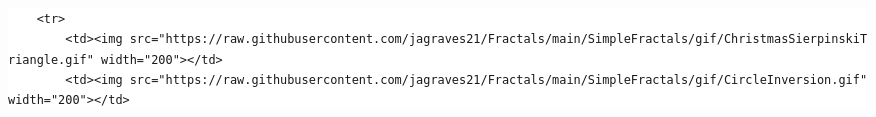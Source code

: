 		<tr>
			<td><img src="https://raw.githubusercontent.com/jagraves21/Fractals/main/SimpleFractals/gif/ChristmasSierpinskiTriangle.gif" width="200"></td>
			<td><img src="https://raw.githubusercontent.com/jagraves21/Fractals/main/SimpleFractals/gif/CircleInversion.gif" width="200"></td>